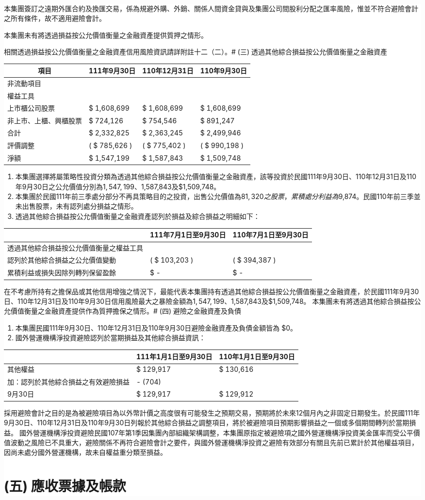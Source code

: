 本集團簽訂之遠期外匯合約及換匯交易，係為規避外購、外銷、關係人間資金貸與及集團公司間股利分配之匯率風險，惟並不符合避險會計之所有條件，故不適用避險會計。

本集團未有將透過損益按公允價值衡量之金融資產提供質押之情形。

相關透過損益按公允價值衡量之金融資產信用風險資訊請詳附註十二（二）。# (三) 透過其他綜合損益按公允價值衡量之金融資產

|項目|111年9月30日|110年12月31日|110年9月30日|
|---|---|---|---|
|非流動項目| | | |
|權益工具| | | |
|上市櫃公司股票|$ 1,608,699|$ 1,608,699|$ 1,608,699|
|非上市、上櫃、興櫃股票|$ 724,126|$ 754,546|$ 891,247|
|合計|$ 2,332,825|$ 2,363,245|$ 2,499,946|
|評價調整|( $ 785,626 )|( $ 775,402 )|( $ 990,198 )|
|淨額|$ 1,547,199|$ 1,587,843|$ 1,509,748|

1. 本集團選擇將屬策略性投資分類為透過其他綜合損益按公允價值衡量之金融資產，該等投資於民國111年9月30日、110年12月31日及110年9月30日之公允價值分別為$1,547,199、$1,587,843及$1,509,748。
2. 本集團於民國111年前三季處分部分不再具策略目的之投資，出售公允價值為$81,320之股票，累積處分利益為$9,874。民國110年前三季並未出售股票，未有認列處分損益之情形。
3. 透過其他綜合損益按公允價值衡量之金融資產認列於損益及綜合損益之明細如下：

| |111年7月1日至9月30日|110年7月1日至9月30日|
|---|---|---|
|透過其他綜合損益按公允價值衡量之權益工具| | |
|認列於其他綜合損益之公允價值變動|( $ 103,203 )|( $ 394,387 )|
|累積利益或損失因除列轉列保留盈餘|$ -|$ -|

在不考慮所持有之擔保品或其他信用增強之情況下，最能代表本集團持有透過其他綜合損益按公允價值衡量之金融資產，於民國111年9月30日、110年12月31日及110年9月30日信用風險最大之暴險金額為$1,547,199、$1,587,843及$1,509,748。
本集團未有將透過其他綜合損益按公允價值衡量之金融資產提供作為質押擔保之情形。# (四) 避險之金融資產及負債

1. 本集團民國111年9月30日、110年12月31日及110年9月30日避險金融資產及負債金額皆為 $0。
2. 國外營運機構淨投資避險認列於當期損益及其他綜合損益資訊：

| |111年1月1日至9月30日|110年1月1日至9月30日|
|---|---|---|
|其他權益|$ 129,917|$ 130,616|
|加：認列於其他綜合損益之有效避險損益|- (704)| |
|9月30日|$ 129,917|$ 129,912|

採用避險會計之目的是為被避險項目為以外幣計價之高度很有可能發生之預期交易，預期將於未來12個月內之非固定日期發生。於民國111年9月30日、110年12月31日及110年9月30日列報於其他綜合損益之調整項目，將於被避險項目預期影響損益之一個或多個期間轉列於當期損益。
國外營運機構淨投資避險民國107年第1季因集團內部組織架構調整，本集團原指定被避險項之國外營運機構淨投資美金匯率而受公平價值波動之風險已不具重大，避險關係不再符合避險會計之要件，與國外營運機構淨投資之避險有效部分有關且先前已累計於其他權益項目，因尚未處分國外營運機構，故未自權益重分類至損益。

# (五) 應收票據及帳款
